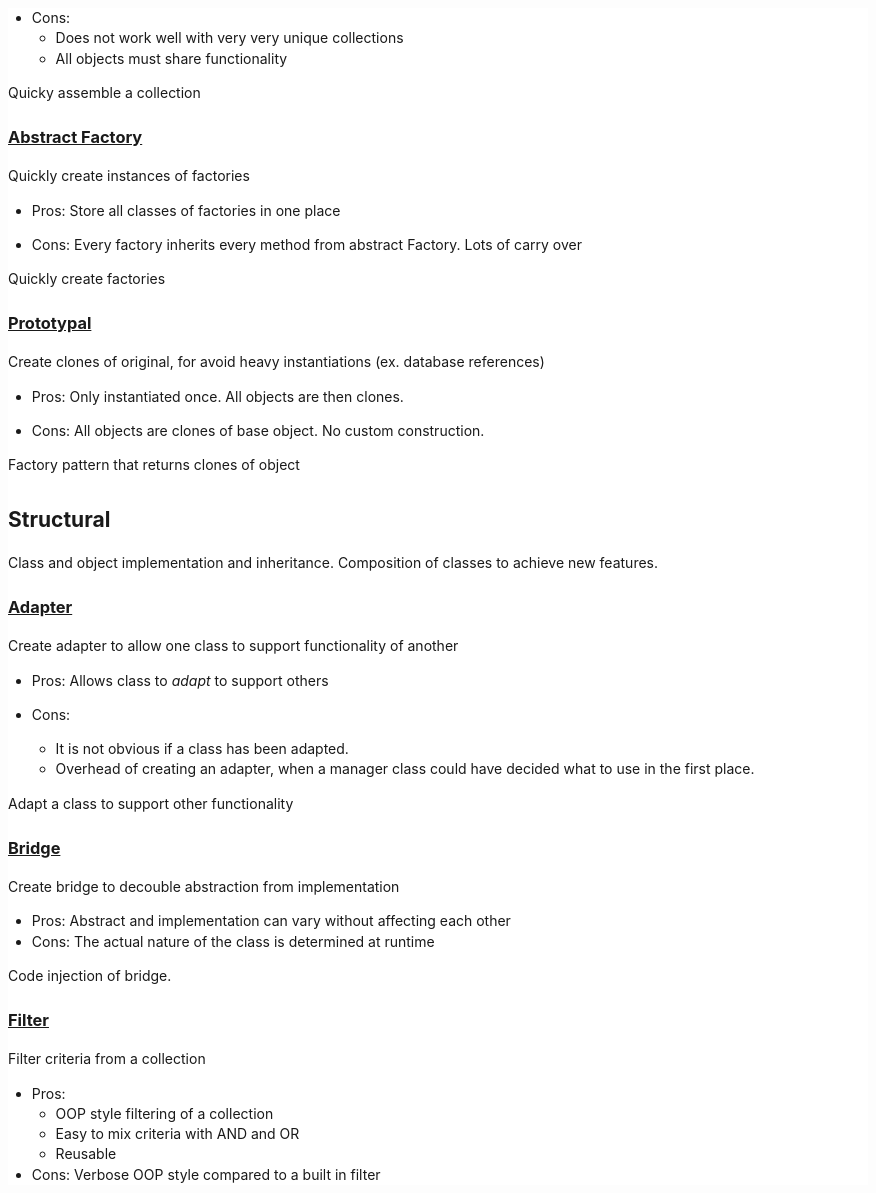 - Cons:
  - Does not work well with very very unique collections
  - All objects must share functionality

Quicky assemble a collection

### [Abstract Factory](/src/creational/abstractFactory.ts)

Quickly create instances of factories

- Pros: Store all classes of factories in one place

- Cons: Every factory inherits every method from abstract Factory. Lots of carry over

Quickly create factories

### [Prototypal](/src/creational/prototypal.ts)

Create clones of original, for avoid heavy instantiations (ex. database references)

- Pros: Only instantiated once. All objects are then clones.

- Cons: All objects are clones of base object. No custom construction.

Factory pattern that returns clones of object

## Structural

Class and object implementation and inheritance. Composition of classes
to achieve new features.

### [Adapter](/src/structural/adapter.ts)

Create adapter to allow one class to support functionality of another

- Pros: Allows class to _adapt_ to support others

- Cons:
  - It is not obvious if a class has been adapted.
  - Overhead of creating an adapter, when a manager class could have decided what to use in the first place.

Adapt a class to support other functionality

### [Bridge](/src/structural/bridge.ts)

Create bridge to decouble abstraction from implementation

- Pros: Abstract and implementation can vary without affecting each other
- Cons: The actual nature of the class is determined at runtime

Code injection of bridge.

### [Filter](/src/structural/filter.ts)

Filter criteria from a collection

- Pros:
  - OOP style filtering of a collection
  - Easy to mix criteria with AND and OR
  - Reusable
- Cons: Verbose OOP style compared to a built in filter
